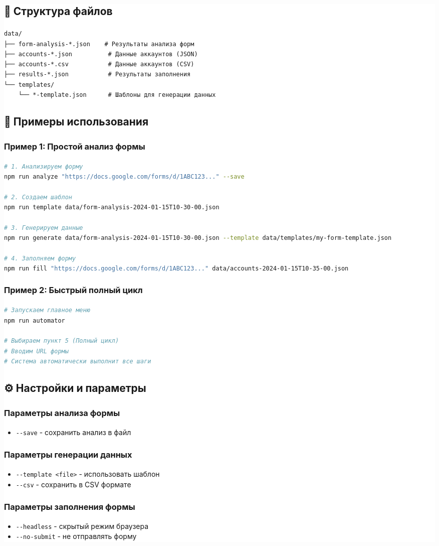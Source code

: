 ## 📁 Структура файлов

```
data/
├── form-analysis-*.json    # Результаты анализа форм
├── accounts-*.json          # Данные аккаунтов (JSON)
├── accounts-*.csv           # Данные аккаунтов (CSV)
├── results-*.json           # Результаты заполнения
└── templates/
    └── *-template.json      # Шаблоны для генерации данных
```

## 🎯 Примеры использования

### Пример 1: Простой анализ формы
```bash
# 1. Анализируем форму
npm run analyze "https://docs.google.com/forms/d/1ABC123..." --save

# 2. Создаем шаблон
npm run template data/form-analysis-2024-01-15T10-30-00.json

# 3. Генерируем данные
npm run generate data/form-analysis-2024-01-15T10-30-00.json --template data/templates/my-form-template.json

# 4. Заполняем форму
npm run fill "https://docs.google.com/forms/d/1ABC123..." data/accounts-2024-01-15T10-35-00.json
```

### Пример 2: Быстрый полный цикл
```bash
# Запускаем главное меню
npm run automator

# Выбираем пункт 5 (Полный цикл)
# Вводим URL формы
# Система автоматически выполнит все шаги
```

## ⚙️ Настройки и параметры

### Параметры анализа формы
- `--save` - сохранить анализ в файл

### Параметры генерации данных
- `--template <file>` - использовать шаблон
- `--csv` - сохранить в CSV формате

### Параметры заполнения формы
- `--headless` - скрытый режим браузера
- `--no-submit` - не отправлять форму
